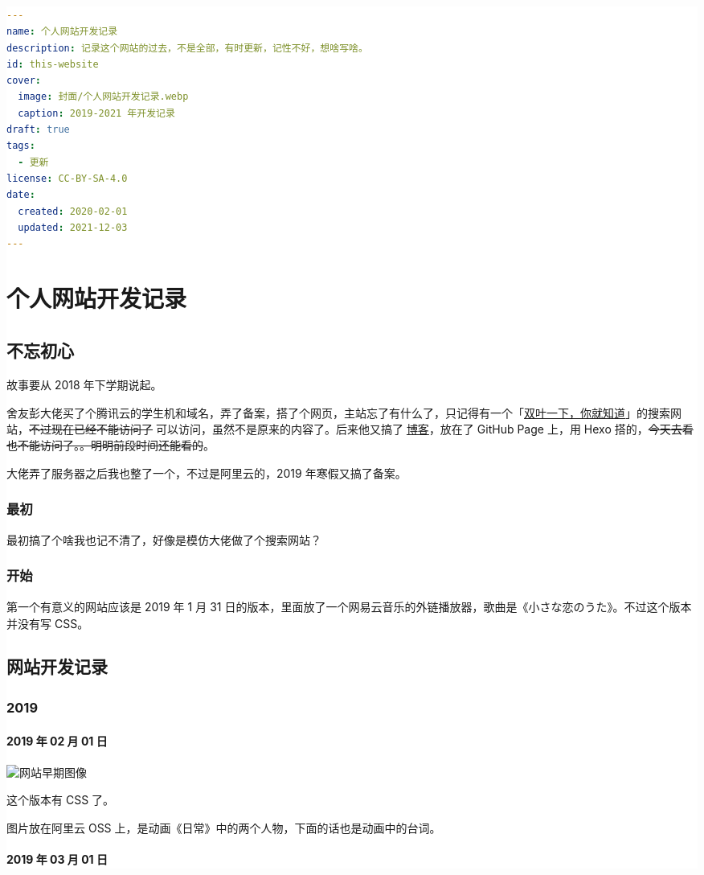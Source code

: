 ```yaml
---
name: 个人网站开发记录
description: 记录这个网站的过去，不是全部，有时更新，记性不好，想啥写啥。
id: this-website
cover:
  image: 封面/个人网站开发记录.webp
  caption: 2019-2021 年开发记录
draft: true
tags:
  - 更新
license: CC-BY-SA-4.0
date:
  created: 2020-02-01
  updated: 2021-12-03
---
```


# 个人网站开发记录

## 不忘初心

故事要从 2018 年下学期说起。

舍友彭大佬买了个腾讯云的学生机和域名，弄了备案，搭了个网页，主站忘了有什么了，只记得有一个「[双叶一下，你就知道](http://futaba.tanakarino.cn/)」的搜索网站，~~不过现在已经不能访问了~~ 可以访问，虽然不是原来的内容了。后来他又搞了 [博客](http://tanakarino.cn/)，放在了 GitHub Page 上，用 Hexo 搭的，~~今天去看也不能访问了。。明明前段时间还能看的~~。

大佬弄了服务器之后我也整了一个，不过是阿里云的，2019 年寒假又搞了备案。

### 最初

最初搞了个啥我也记不清了，好像是模仿大佬做了个搜索网站？

### 开始

第一个有意义的网站应该是 2019 年 1 月 31 日的版本，里面放了一个网易云音乐的外链播放器，歌曲是《小さな恋のうた》。不过这个版本并没有写 CSS。

## 网站开发记录

### 2019

#### 2019 年 02 月 01 日

![网站早期图像](https://file.lifeni.life/markdown/this-website/01.webp)

这个版本有 CSS 了。

图片放在阿里云 OSS 上，是动画《日常》中的两个人物，下面的话也是动画中的台词。

#### 2019 年 03 月 01 日
